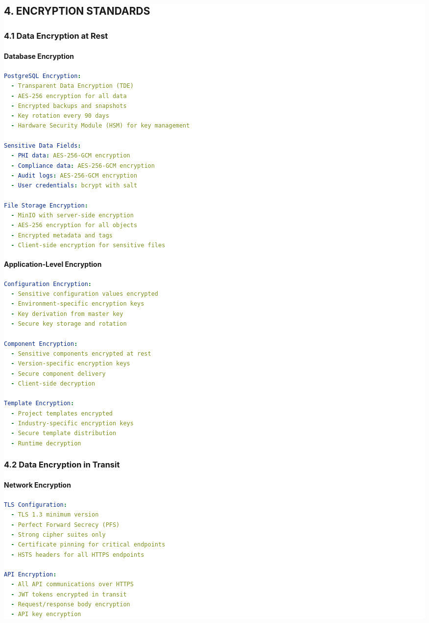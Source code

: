## 4. ENCRYPTION STANDARDS

### 4.1 Data Encryption at Rest

#### Database Encryption
```yaml
PostgreSQL Encryption:
  - Transparent Data Encryption (TDE)
  - AES-256 encryption for all data
  - Encrypted backups and snapshots
  - Key rotation every 90 days
  - Hardware Security Module (HSM) for key management

Sensitive Data Fields:
  - PHI data: AES-256-GCM encryption
  - Compliance data: AES-256-GCM encryption
  - Audit logs: AES-256-GCM encryption
  - User credentials: bcrypt with salt

File Storage Encryption:
  - MinIO with server-side encryption
  - AES-256 encryption for all objects
  - Encrypted metadata and tags
  - Client-side encryption for sensitive files
```

#### Application-Level Encryption
```yaml
Configuration Encryption:
  - Sensitive configuration values encrypted
  - Environment-specific encryption keys
  - Key derivation from master key
  - Secure key storage and rotation

Component Encryption:
  - Sensitive components encrypted at rest
  - Version-specific encryption keys
  - Secure component delivery
  - Client-side decryption

Template Encryption:
  - Project templates encrypted
  - Industry-specific encryption keys
  - Secure template distribution
  - Runtime decryption
```

### 4.2 Data Encryption in Transit

#### Network Encryption
```yaml
TLS Configuration:
  - TLS 1.3 minimum version
  - Perfect Forward Secrecy (PFS)
  - Strong cipher suites only
  - Certificate pinning for critical endpoints
  - HSTS headers for all HTTPS endpoints

API Encryption:
  - All API communications over HTTPS
  - JWT tokens encrypted in transit
  - Request/response body encryption
  - API key encryption
```